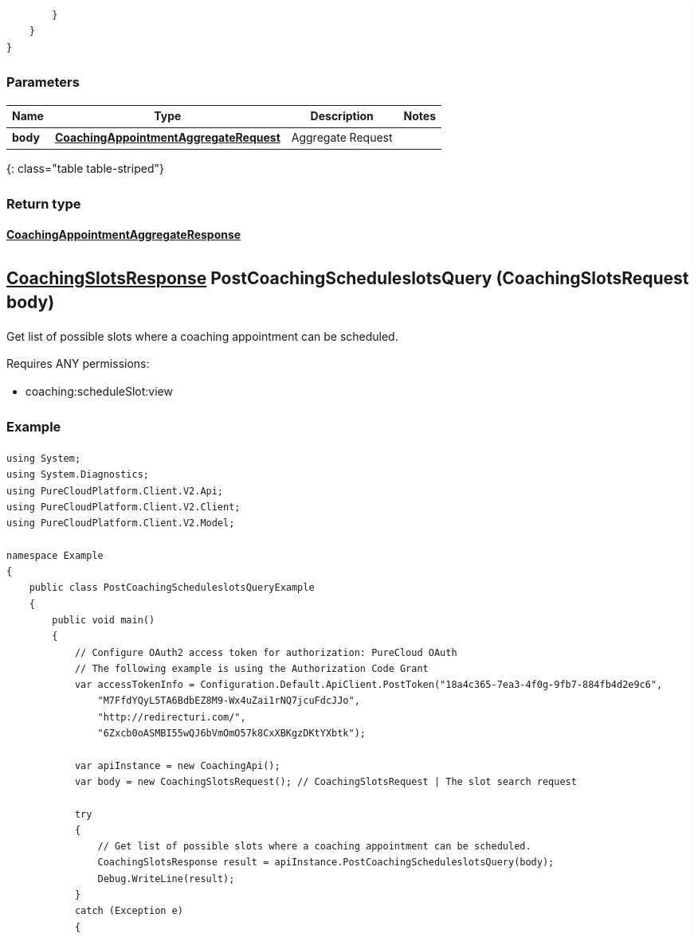 ```{"language":"csharp"}
        }
    }
}
```

### Parameters


|Name | Type | Description  | Notes |
|------------- | ------------- | ------------- | -------------|
| **body** | [**CoachingAppointmentAggregateRequest**](CoachingAppointmentAggregateRequest.html)| Aggregate Request |  |
{: class="table table-striped"}

### Return type

[**CoachingAppointmentAggregateResponse**](CoachingAppointmentAggregateResponse.html)

<a name="postcoachingscheduleslotsquery"></a>

## [**CoachingSlotsResponse**](CoachingSlotsResponse.html) PostCoachingScheduleslotsQuery (CoachingSlotsRequest body)



Get list of possible slots where a coaching appointment can be scheduled.



Requires ANY permissions: 

* coaching:scheduleSlot:view

### Example
```{"language":"csharp"}
using System;
using System.Diagnostics;
using PureCloudPlatform.Client.V2.Api;
using PureCloudPlatform.Client.V2.Client;
using PureCloudPlatform.Client.V2.Model;

namespace Example
{
    public class PostCoachingScheduleslotsQueryExample
    {
        public void main()
        { 
            // Configure OAuth2 access token for authorization: PureCloud OAuth
            // The following example is using the Authorization Code Grant
            var accessTokenInfo = Configuration.Default.ApiClient.PostToken("18a4c365-7ea3-4f0g-9fb7-884fb4d2e9c6",
                "M7FfdYQyL5TA6BdbEZ8M9-Wx4uZai1rNQ7jcuFdcJJo",
                "http://redirecturi.com/",
                "6Zxcb0oASMBI55wQJ6bVmOmO57k8CxXBKgzDKtYXbtk");

            var apiInstance = new CoachingApi();
            var body = new CoachingSlotsRequest(); // CoachingSlotsRequest | The slot search request

            try
            { 
                // Get list of possible slots where a coaching appointment can be scheduled.
                CoachingSlotsResponse result = apiInstance.PostCoachingScheduleslotsQuery(body);
                Debug.WriteLine(result);
            }
            catch (Exception e)
            {
```